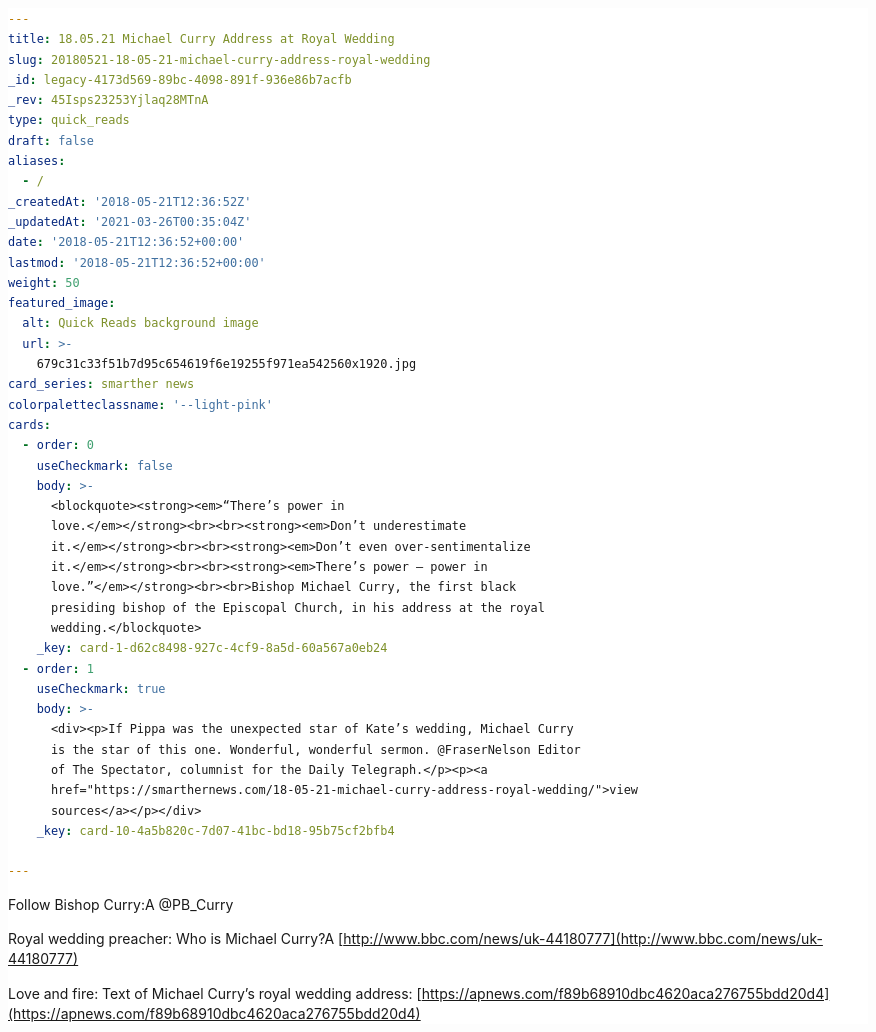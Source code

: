 ```yaml
---
title: 18.05.21 Michael Curry Address at Royal Wedding
slug: 20180521-18-05-21-michael-curry-address-royal-wedding
_id: legacy-4173d569-89bc-4098-891f-936e86b7acfb
_rev: 45Isps23253Yjlaq28MTnA
type: quick_reads
draft: false
aliases:
  - /
_createdAt: '2018-05-21T12:36:52Z'
_updatedAt: '2021-03-26T00:35:04Z'
date: '2018-05-21T12:36:52+00:00'
lastmod: '2018-05-21T12:36:52+00:00'
weight: 50
featured_image:
  alt: Quick Reads background image
  url: >-
    679c31c33f51b7d95c654619f6e19255f971ea542560x1920.jpg
card_series: smarther news
colorpaletteclassname: '--light-pink'
cards:
  - order: 0
    useCheckmark: false
    body: >-
      <blockquote><strong><em>“There’s power in
      love.</em></strong><br><br><strong><em>Don’t underestimate
      it.</em></strong><br><br><strong><em>Don’t even over-sentimentalize
      it.</em></strong><br><br><strong><em>There’s power – power in
      love.”</em></strong><br><br>Bishop Michael Curry, the first black
      presiding bishop of the Episcopal Church, in his address at the royal
      wedding.</blockquote>
    _key: card-1-d62c8498-927c-4cf9-8a5d-60a567a0eb24
  - order: 1
    useCheckmark: true
    body: >-
      <div><p>If Pippa was the unexpected star of Kate’s wedding, Michael Curry
      is the star of this one. Wonderful, wonderful sermon. @FraserNelson Editor
      of The Spectator, columnist for the Daily Telegraph.</p><p><a
      href="https://smarthernews.com/18-05-21-michael-curry-address-royal-wedding/">view
      sources</a></p></div>
    _key: card-10-4a5b820c-7d07-41bc-bd18-95b75cf2bfb4

---
```

Follow Bishop Curry:A @PB_Curry

Royal wedding preacher: Who is Michael Curry?A [http://www.bbc.com/news/uk-44180777](http://www.bbc.com/news/uk-44180777)

Love and fire: Text of Michael Curry’s royal wedding address: [https://apnews.com/f89b68910dbc4620aca276755bdd20d4](https://apnews.com/f89b68910dbc4620aca276755bdd20d4)
